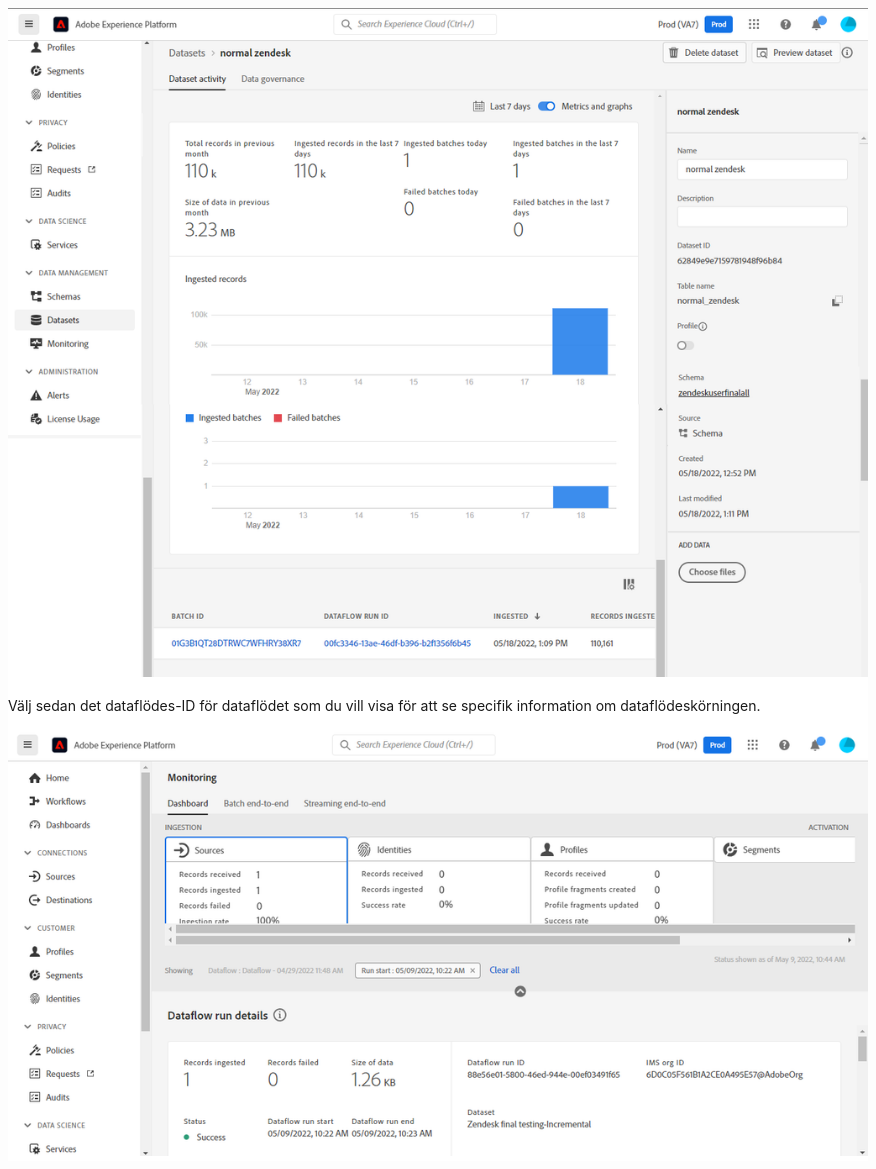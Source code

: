 ![Aktivitetssida](../../../../images/tutorials/create/zendesk/dataset-activity.png)

Välj sedan det dataflödes-ID för dataflödet som du vill visa för att se specifik information om dataflödeskörningen.

![Dataflödessida](../../../../images/tutorials/create/zendesk/dataflow-monitoring.png)

